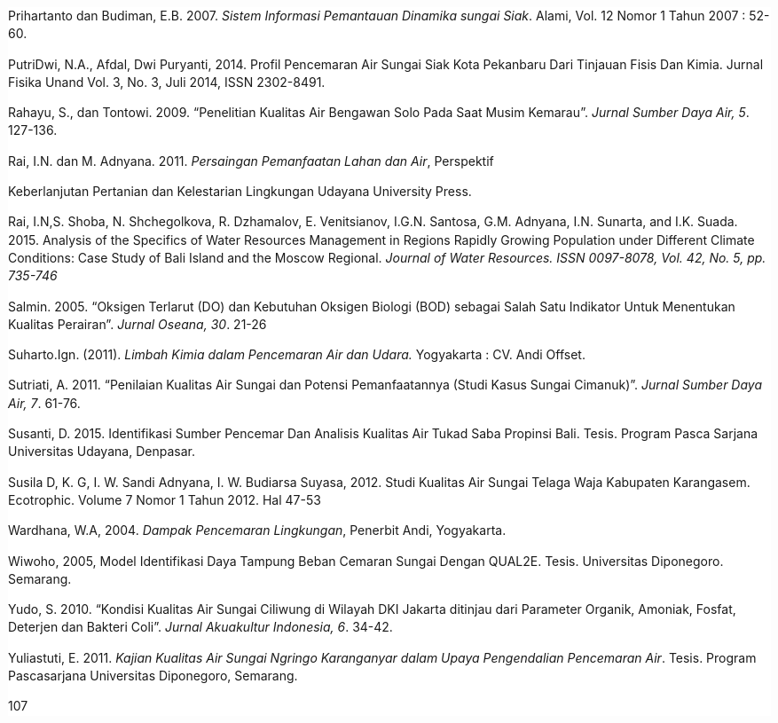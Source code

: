 <p><span class="font5">Prihartanto dan Budiman, E.B. 2007. </span><span class="font5" style="font-style:italic;">Sistem Informasi Pemantauan Dinamika sungai Siak</span><span class="font5">. Alami, Vol. 12 Nomor 1 Tahun 2007 : 52-60.</span></p>
<p><span class="font5">PutriDwi, N.A., Afdal, Dwi Puryanti, 2014. Profil Pencemaran Air Sungai Siak Kota Pekanbaru Dari Tinjauan Fisis Dan Kimia. Jurnal Fisika Unand Vol. 3, No. 3, Juli 2014, ISSN 2302-8491.</span></p>
<p><span class="font5">Rahayu, S., dan Tontowi. 2009. “Penelitian Kualitas Air Bengawan Solo Pada Saat Musim Kemarau”. </span><span class="font5" style="font-style:italic;">Jurnal Sumber Daya Air, 5</span><span class="font5">. 127-136.</span></p>
<p><span class="font5">Rai, I.N. dan M. Adnyana. 2011. </span><span class="font5" style="font-style:italic;">Persaingan Pemanfaatan Lahan dan Air</span><span class="font5">, Perspektif</span></p>
<p><span class="font5">Keberlanjutan Pertanian dan Kelestarian Lingkungan Udayana University Press.</span></p>
<p><span class="font5">Rai, I.N,S. Shoba, N. Shchegolkova, R. Dzhamalov, E. Venitsianov, I.G.N. Santosa, G.M. Adnyana, I.N. Sunarta, and I.K. Suada. 2015. Analysis of the Specifics of Water Resources Management in Regions Rapidly Growing Population under Different Climate Conditions: Case Study of Bali Island and the Moscow Regional. </span><span class="font5" style="font-style:italic;">Journal of Water Resources. ISSN 0097-8078, Vol. 42, No. 5, pp. 735-746</span></p>
<p><span class="font5">Salmin. 2005. “Oksigen Terlarut (DO) dan Kebutuhan Oksigen Biologi (BOD) sebagai Salah Satu Indikator Untuk Menentukan Kualitas Perairan”. </span><span class="font5" style="font-style:italic;">Jurnal Oseana, 30</span><span class="font5">. 21-26</span></p>
<p><span class="font5">Suharto.Ign. (2011). </span><span class="font5" style="font-style:italic;">Limbah Kimia dalam Pencemaran Air dan Udara.</span><span class="font5"> Yogyakarta : CV. Andi Offset.</span></p>
<p><span class="font5">Sutriati, A. 2011. “Penilaian Kualitas Air Sungai dan Potensi Pemanfaatannya (Studi Kasus Sungai Cimanuk)”. </span><span class="font5" style="font-style:italic;">Jurnal Sumber Daya Air, 7</span><span class="font5">. 61-76.</span></p>
<p><span class="font5">Susanti, D. 2015. Identifikasi Sumber Pencemar Dan Analisis Kualitas Air Tukad Saba Propinsi Bali. Tesis. Program Pasca Sarjana Universitas Udayana, Denpasar.</span></p>
<p><span class="font5">Susila D, K. G, I. W. Sandi Adnyana, I. W. Budiarsa Suyasa, 2012. Studi Kualitas Air Sungai Telaga Waja Kabupaten Karangasem. Ecotrophic. Volume 7 Nomor 1 Tahun 2012. Hal 47-53</span></p>
<p><span class="font5">Wardhana, W.A, 2004. </span><span class="font5" style="font-style:italic;">Dampak Pencemaran Lingkungan</span><span class="font5">, Penerbit Andi, Yogyakarta.</span></p>
<p><span class="font5">Wiwoho, 2005, Model Identifikasi Daya Tampung Beban Cemaran Sungai Dengan QUAL2E. Tesis. Universitas Diponegoro. Semarang.</span></p>
<p><span class="font5">Yudo, S. 2010. “Kondisi Kualitas Air Sungai Ciliwung di Wilayah DKI Jakarta ditinjau dari Parameter Organik, Amoniak, Fosfat, Deterjen dan Bakteri Coli”. </span><span class="font5" style="font-style:italic;">Jurnal Akuakultur Indonesia, 6</span><span class="font5">. 34-42.</span></p>
<p><span class="font5">Yuliastuti, E. 2011. </span><span class="font5" style="font-style:italic;">Kajian Kualitas Air Sungai Ngringo Karanganyar dalam Upaya Pengendalian Pencemaran Air</span><span class="font5">. Tesis. Program Pascasarjana Universitas Diponegoro, Semarang.</span></p>
<p><span class="font2">107</span></p>